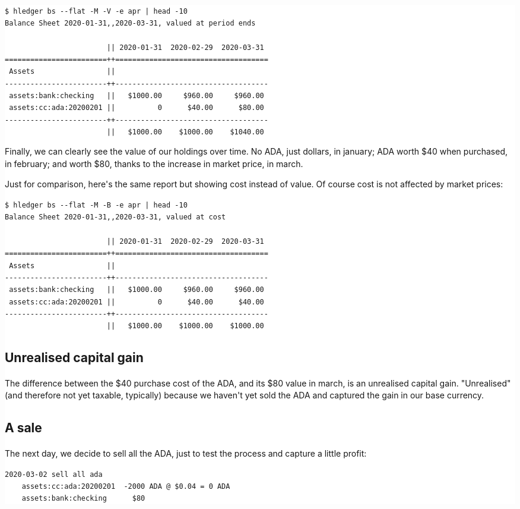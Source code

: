 ```shell
$ hledger bs --flat -M -V -e apr | head -10
Balance Sheet 2020-01-31,,2020-03-31, valued at period ends

                        || 2020-01-31  2020-02-29  2020-03-31 
========================++====================================
 Assets                 ||                                    
------------------------++------------------------------------
 assets:bank:checking   ||   $1000.00     $960.00     $960.00 
 assets:cc:ada:20200201 ||          0      $40.00      $80.00 
------------------------++------------------------------------
                        ||   $1000.00    $1000.00    $1040.00 
```

Finally, we can clearly see the value of our holdings over time. 
No ADA, just dollars, in january; ADA worth $40 when purchased, in february;
and worth $80, thanks to the increase in market price, in march.

Just for comparison, here's the same report but showing cost instead
of value. Of course cost is not affected by market prices:

```shell
$ hledger bs --flat -M -B -e apr | head -10
Balance Sheet 2020-01-31,,2020-03-31, valued at cost

                        || 2020-01-31  2020-02-29  2020-03-31 
========================++====================================
 Assets                 ||                                    
------------------------++------------------------------------
 assets:bank:checking   ||   $1000.00     $960.00     $960.00 
 assets:cc:ada:20200201 ||          0      $40.00      $40.00 
------------------------++------------------------------------
                        ||   $1000.00    $1000.00    $1000.00 
```

## Unrealised capital gain

The difference between the $40 purchase cost of the ADA, and its $80
value in march, is an unrealised capital gain. 
"Unrealised" (and therefore not yet taxable, typically) because we
haven't yet sold the ADA and captured the gain in our base currency.



## A sale

The next day, we decide to sell all the ADA, just to test the process
and capture a little profit:

```journal
2020-03-02 sell all ada
    assets:cc:ada:20200201  -2000 ADA @ $0.04 = 0 ADA
    assets:bank:checking      $80
```
